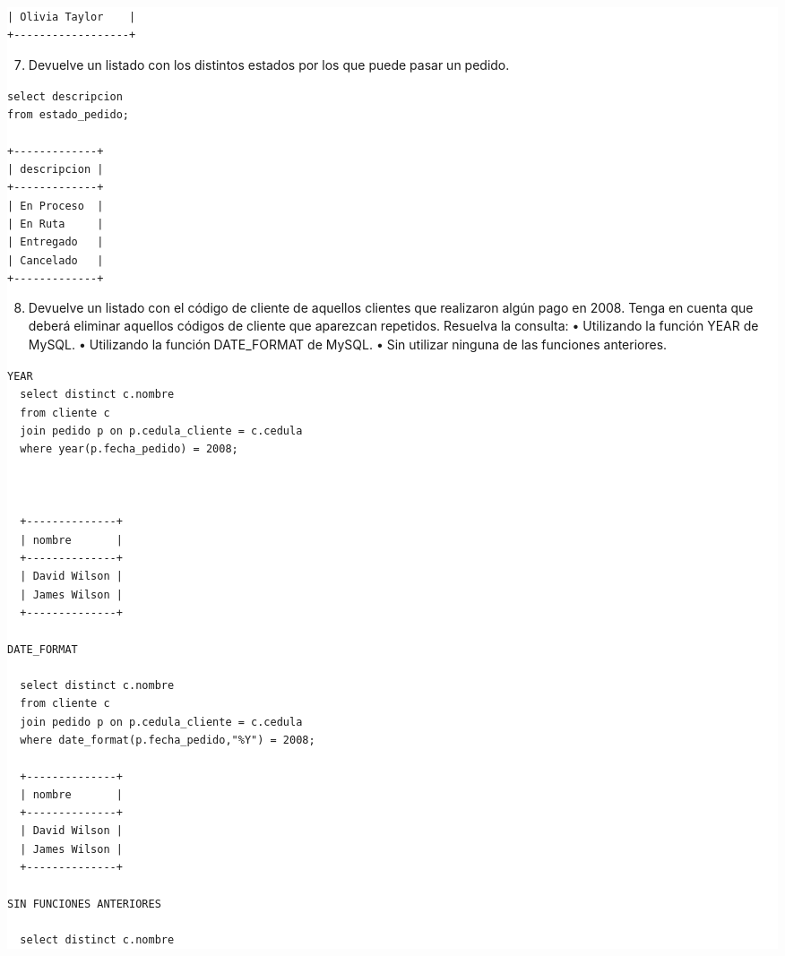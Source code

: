    ```mysql
   | Olivia Taylor    |
   +------------------+
   ```

   

7. Devuelve un listado con los distintos estados por los que puede pasar un
   pedido.

  

  ```mysql
select descripcion
from estado_pedido;

+-------------+
| descripcion |
+-------------+
| En Proceso  |
| En Ruta     |
| Entregado   |
| Cancelado   |
+-------------+
  ```

  

8. Devuelve un listado con el código de cliente de aquellos clientes que
   realizaron algún pago en 2008. Tenga en cuenta que deberá eliminar
   aquellos códigos de cliente que aparezcan repetidos. Resuelva la consulta:
   • Utilizando la función YEAR de MySQL.
   • Utilizando la función DATE_FORMAT de MySQL.
   • Sin utilizar ninguna de las funciones anteriores.

  

  ```mysql
YEAR
	select distinct c.nombre 
	from cliente c
	join pedido p on p.cedula_cliente = c.cedula
	where year(p.fecha_pedido) = 2008;
	

	
	+--------------+
	| nombre       |
	+--------------+
	| David Wilson |
	| James Wilson |
	+--------------+

DATE_FORMAT

	select distinct c.nombre
	from cliente c
	join pedido p on p.cedula_cliente = c.cedula
	where date_format(p.fecha_pedido,"%Y") = 2008;

	+--------------+
	| nombre       |
	+--------------+
	| David Wilson |
	| James Wilson |
	+--------------+

SIN FUNCIONES ANTERIORES

	select distinct c.nombre
  ```